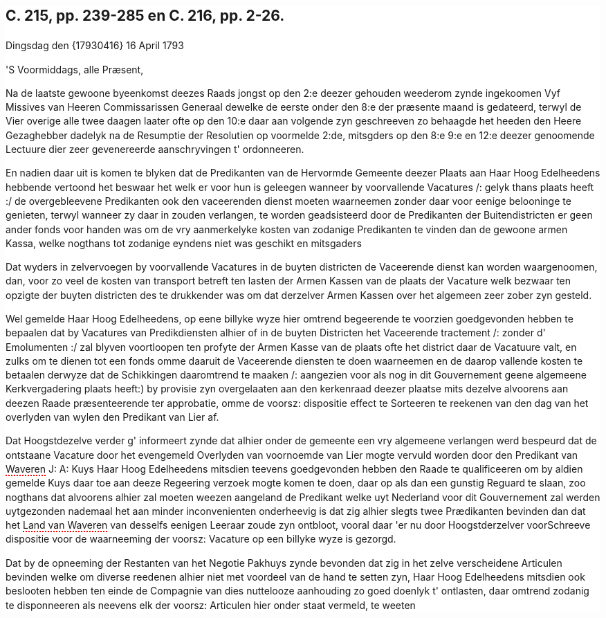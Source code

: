 ## C. 215, pp. 239-285 en C. 216, pp. 2-26.

Dingsdag den {17930416} 16 April 1793

'S Voormiddags, alle Præsent,

Na de laatste gewoone byeenkomst deezes Raads jongst op den 2:e deezer gehouden weederom zynde ingekoomen Vyf Missives van Heeren Commissarissen Generaal dewelke de eerste onder den 8:e der præsente maand is gedateerd, terwyl de Vier overige alle twee daagen laater ofte op den 10:e daar aan volgende zyn geschreeven zo behaagde het heeden den Heere Gezaghebber dadelyk na de Resumptie der Resolutien op voormelde 2:de, mitsgders op den 8:e 9:e en 12:e deezer genoomende Lectuure dier zeer gevenereerde aanschryvingen t' ordonneeren.

En nadien daar uit is komen te blyken dat de Predikanten van de Hervormde Gemeente deezer Plaats aan Haar Hoog Edelheedens hebbende vertoond het beswaar het welk er voor hun is geleegen wanneer by voorvallende Vacatures /: gelyk thans plaats heeft :/ de overgebleevene Predikanten ook den vaceerenden dienst moeten waarneemen zonder daar voor eenige belooninge te genieten, terwyl wanneer zy daar in zouden verlangen, te worden geadsisteerd door de Predikanten der Buitendistricten er geen ander fonds voor handen was om de vry aanmerkelyke kosten van zodanige Predikanten te vinden dan de gewoone armen Kassa, welke nogthans tot zodanige eyndens niet was geschikt en mitsgaders

Dat wyders in zelvervoegen by voorvallende Vacatures in de buyten districten de Vaceerende dienst kan worden waargenoomen, dan, voor zo veel de kosten van transport betreft ten lasten der Armen Kassen van de plaats der Vacature welk bezwaar ten opzigte der buyten districten des te drukkender was om dat derzelver Armen Kassen over het algemeen zeer zober zyn gesteld.

Wel gemelde Haar Hoog Edelheedens, op eene billyke wyze hier omtrend begeerende te voorzien goedgevonden hebben te bepaalen dat by Vacatures van Predikdiensten alhier of in de buyten Districten het Vaceerende tractement /: zonder d' Emolumenten :/ zal blyven voortloopen ten profyte der Armen Kasse van de plaats ofte het district daar de Vacatuure valt, en zulks om te dienen tot een fonds omme daaruit de Vaceerende diensten te doen waarneemen en de daarop vallende kosten te betaalen derwyze dat de Schikkingen daaromtrend te maaken /: aangezien voor als nog in dit Gouvernement geene algemeene Kerkvergadering plaats heeft:) by provisie zyn overgelaaten aan den kerkenraad deezer plaatse mits dezelve alvoorens aan deezen Raade præsenteerende ter approbatie, omme de voorsz: dispositie effect te Sorteeren te reekenen van den dag van het overlyden van wylen den Predikant van Lier af.

Dat Hoogstdezelve verder g' informeert zynde dat alhier onder de gemeente een vry algemeene verlangen werd bespeurd dat de ontstaane Vacature door het evengemeld Overlyden van voornoemde van Lier mogte vervuld worden door den Predikant van <span style="border-bottom: 2px dotted #FF0000;">Waveren</span> J: A: Kuys Haar Hoog Edelheedens mitsdien teevens goedgevonden hebben den Raade te qualificeeren om by aldien gemelde Kuys daar toe aan deeze Regeering verzoek mogte komen te doen, daar op als dan een gunstig Reguard te slaan, zoo nogthans dat alvoorens alhier zal moeten weezen aangeland de Predikant welke uyt Nederland voor dit Gouvernement zal werden uytgezonden nademaal het aan minder inconvenienten onderheevig is dat zig alhier slegts twee Prædikanten bevinden dan dat het <span style="border-bottom: 2px dotted #FF0000;">Land van Waveren</span> van desselfs eenigen Leeraar zoude zyn ontbloot, vooral daar 'er nu door Hoogstderzelver voorSchreeve dispositie voor de waarneeming der voorsz: Vacature op een billyke wyze is gezorgd.

Dat by de opneeming der Restanten van het Negotie Pakhuys zynde bevonden dat zig in het zelve verscheidene Articulen bevinden welke om diverse reedenen alhier niet met voordeel van de hand te setten zyn, Haar Hoog Edelheedens mitsdien ook beslooten hebben ten einde de Compagnie van dies nuttelooze aanhouding zo goed doenlyk t' ontlasten, daar omtrend zodanig te disponneeren als neevens elk der voorsz: Articulen hier onder staat vermeld, te weeten
